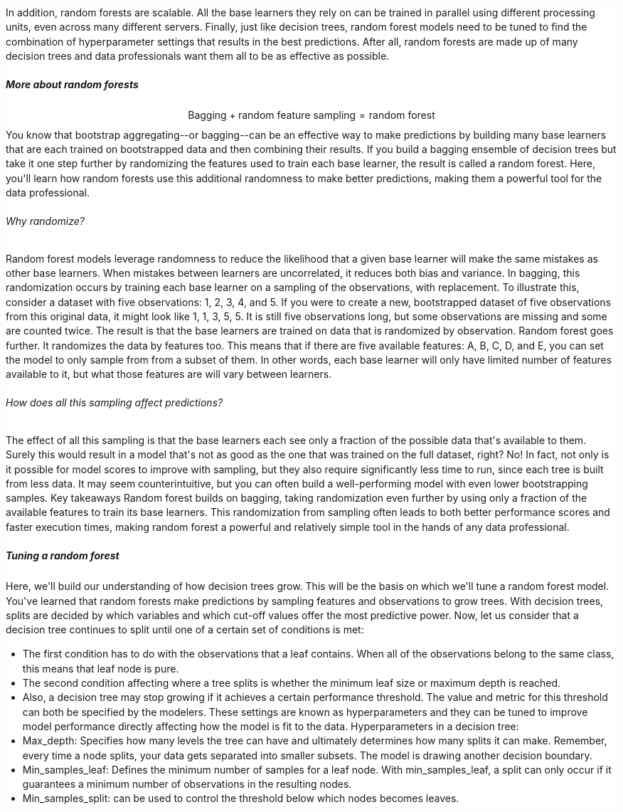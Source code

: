 In addition, random forests are scalable. All the base learners they rely on can be trained in parallel using different processing units, even across many different servers. 
Finally, just like decision trees, random forest models need to be tuned to find the combination of hyperparameter settings that results in the best predictions. After all, random forests are made up of many decision trees and data professionals want them all to be as effective as possible.
##### More about random forests
$${\text{Bagging}} +{\text{random feature sampling}} = {\text{random forest}} $$
You know that bootstrap aggregating--or bagging--can be an effective way to make predictions by building many base learners that are each trained on bootstrapped data and then combining their results. If you build a bagging ensemble of decision trees but take it one step further by randomizing the features used to train each base learner, the result is called a random forest. Here, you'll learn how random forests use this additional randomness to make better predictions, making them a powerful tool for the data professional.
###### Why randomize?
Random forest models leverage randomness to reduce the likelihood that a given base learner will make the same mistakes as other base learners. When mistakes between learners are uncorrelated, it reduces both bias and variance. In bagging, this randomization occurs by training each base learner on a sampling of the observations, with replacement.
To illustrate this, consider a dataset with five observations: 1, 2, 3, 4, and 5. If you were to create a new, bootstrapped dataset of five observations from this original data, it might look like 1, 1, 3, 5, 5. It is still five observations long, but some observations are missing and some are counted twice. The result is that the base learners are trained on data that is randomized by observation.
Random forest goes further. It randomizes the data by features too. This means that if there are five available features: A, B, C, D, and E, you can set the model to only sample from from a subset of them. In other words, each base learner will only have limited number of features available to it, but what those features are will vary between learners.
###### How does all this sampling affect predictions?
The effect of all this sampling is that the base learners each see only a fraction of the possible data that's available to them. Surely this would result in a model that's not as good as the one that was trained on the full dataset, right?
No! In fact, not only is it possible for model scores to improve with sampling, but they also require significantly less time to run, since each tree is built from less data. It may seem counterintuitive, but you can often build a well-performing model with even lower bootstrapping samples.
Key takeaways
Random forest builds on bagging, taking randomization even further by using only a fraction of the available features to train its base learners. This randomization from sampling often leads to both better performance scores and faster execution times, making random forest a powerful and relatively simple tool in the hands of any data professional.
##### Tuning a random forest
Here, we'll build our understanding of how decision trees grow. This will be the basis on which we'll tune a random forest model. You've learned that random forests make predictions by sampling features and observations to grow trees.
With decision trees, splits are decided by which variables and which cut-off values offer the most predictive power. Now, let us consider that a decision tree continues to split until one of a certain set of conditions is met:
- The first condition has to do with the observations that a leaf contains. When all of the observations belong to the same class, this means that leaf node is pure.
- The second condition affecting where a tree splits is whether the minimum leaf size or maximum depth is reached.
- Also, a decision tree may stop growing if it achieves a certain performance threshold. The value and metric for this threshold can both be specified by the modelers. These settings are known as hyperparameters and they can be tuned to improve model performance directly affecting how the model is fit to the data.
Hyperparameters in a decision tree:
- Max_depth: Specifies how many levels the tree can have and ultimately determines how many splits it can make. Remember, every time a node splits, your data gets separated into smaller subsets. The model is drawing another decision boundary. 
- Min_samples_leaf: Defines the minimum number of samples for a leaf node. With min_samples_leaf, a split can only occur if it guarantees a minimum number of observations in the resulting nodes.
- Min_samples_split: can be used to control the threshold below which nodes becomes leaves. 